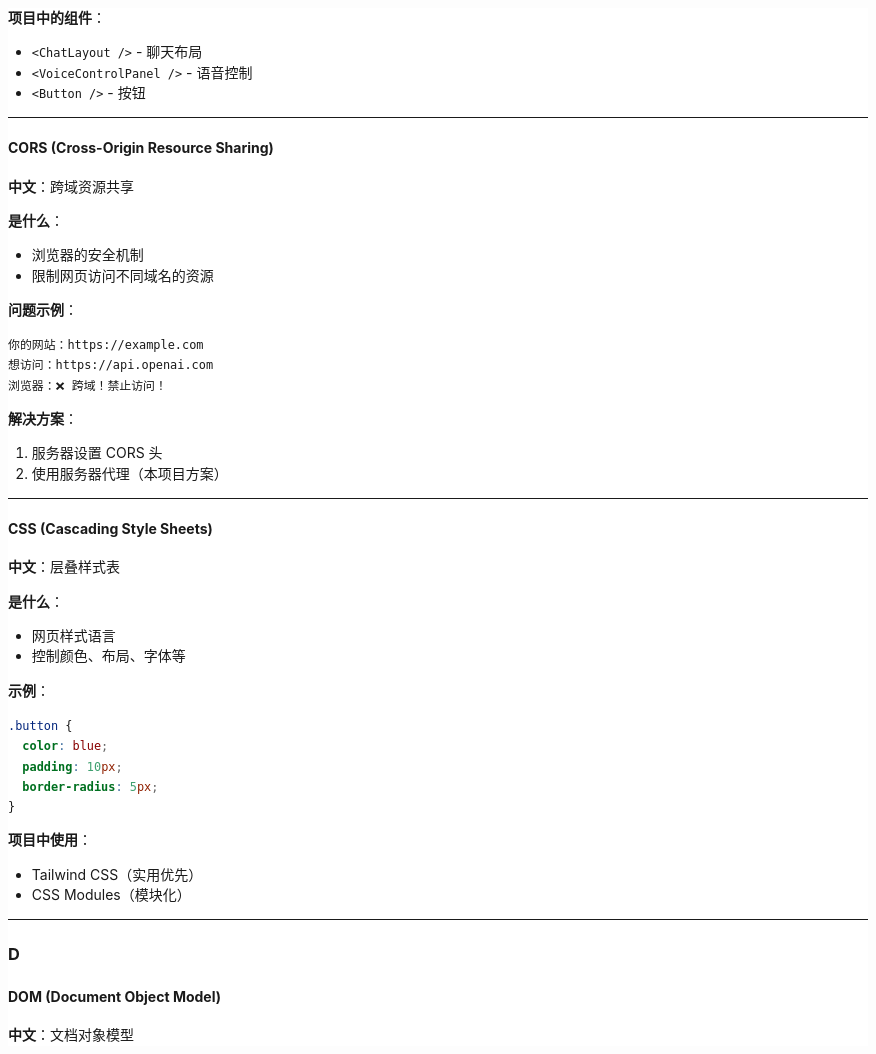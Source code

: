 **项目中的组件**：
- `<ChatLayout />` - 聊天布局
- `<VoiceControlPanel />` - 语音控制
- `<Button />` - 按钮

---

#### CORS (Cross-Origin Resource Sharing)

**中文**：跨域资源共享

**是什么**：
- 浏览器的安全机制
- 限制网页访问不同域名的资源

**问题示例**：
```
你的网站：https://example.com
想访问：https://api.openai.com
浏览器：❌ 跨域！禁止访问！
```

**解决方案**：
1. 服务器设置 CORS 头
2. 使用服务器代理（本项目方案）

---

#### CSS (Cascading Style Sheets)

**中文**：层叠样式表

**是什么**：
- 网页样式语言
- 控制颜色、布局、字体等

**示例**：
```css
.button {
  color: blue;
  padding: 10px;
  border-radius: 5px;
}
```

**项目中使用**：
- Tailwind CSS（实用优先）
- CSS Modules（模块化）

---

### D

#### DOM (Document Object Model)

**中文**：文档对象模型

